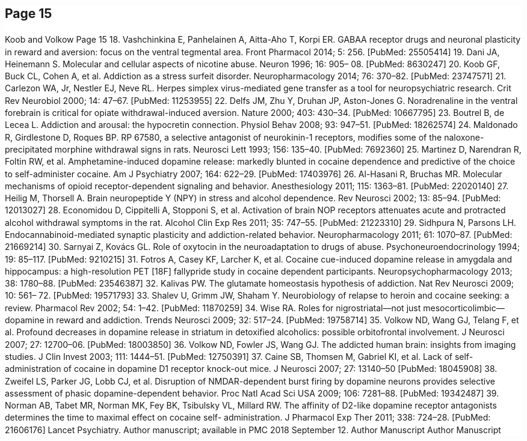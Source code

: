 ## Page 15

Koob and Volkow Page 15
18. Vashchinkina E, Panhelainen A, Aitta-Aho T, Korpi ER. GABAA receptor drugs and neuronal
plasticity in reward and aversion: focus on the ventral tegmental area. Front Pharmacol 2014; 5:
256. [PubMed: 25505414]
19. Dani JA, Heinemann S. Molecular and cellular aspects of nicotine abuse. Neuron 1996; 16: 905–
08. [PubMed: 8630247]
20. Koob GF, Buck CL, Cohen A, et al. Addiction as a stress surfeit disorder. Neuropharmacology
2014; 76: 370–82. [PubMed: 23747571]
21. Carlezon WA, Jr, Nestler EJ, Neve RL. Herpes simplex virus-mediated gene transfer as a tool for
neuropsychiatric research. Crit Rev Neurobiol 2000; 14: 47–67. [PubMed: 11253955]
22. Delfs JM, Zhu Y, Druhan JP, Aston-Jones G. Noradrenaline in the ventral forebrain is critical for
opiate withdrawal-induced aversion. Nature 2000; 403: 430–34. [PubMed: 10667795]
23. Boutrel B, de Lecea L. Addiction and arousal: the hypocretin connection. Physiol Behav 2008; 93:
947–51. [PubMed: 18262574]
24. Maldonado R, Girdlestone D, Roques BP. RP 67580, a selective antagonist of neurokinin-1
receptors, modifies some of the naloxone-precipitated morphine withdrawal signs in rats. Neurosci
Lett 1993; 156: 135–40. [PubMed: 7692360]
25. Martinez D, Narendran R, Foltin RW, et al. Amphetamine-induced dopamine release: markedly
blunted in cocaine dependence and predictive of the choice to self-administer cocaine. Am J
Psychiatry 2007; 164: 622–29. [PubMed: 17403976]
26. Al-Hasani R, Bruchas MR. Molecular mechanisms of opioid receptor-dependent signaling and
behavior. Anesthesiology 2011; 115: 1363–81. [PubMed: 22020140]
27. Heilig M, Thorsell A. Brain neuropeptide Y (NPY) in stress and alcohol dependence. Rev Neurosci
2002; 13: 85–94. [PubMed: 12013027]
28. Economidou D, Cippitelli A, Stopponi S, et al. Activation of brain NOP receptors attenuates acute
and protracted alcohol withdrawal symptoms in the rat. Alcohol Clin Exp Res 2011; 35: 747–55.
[PubMed: 21223310]
29. Sidhpura N, Parsons LH. Endocannabinoid-mediated synaptic plasticity and addiction-related
behavior. Neuropharmacology 2011; 61: 1070–87. [PubMed: 21669214]
30. Sarnyai Z, Kovács GL. Role of oxytocin in the neuroadaptation to drugs of abuse.
Psychoneuroendocrinology 1994; 19: 85–117. [PubMed: 9210215]
31. Fotros A, Casey KF, Larcher K, et al. Cocaine cue-induced dopamine release in amygdala and
hippocampus: a high-resolution PET [18F] fallypride study in cocaine dependent participants.
Neuropsychopharmacology 2013; 38: 1780–88. [PubMed: 23546387]
32. Kalivas PW. The glutamate homeostasis hypothesis of addiction. Nat Rev Neurosci 2009; 10: 561–
72. [PubMed: 19571793]
33. Shalev U, Grimm JW, Shaham Y. Neurobiology of relapse to heroin and cocaine seeking: a review.
Pharmacol Rev 2002; 54: 1–42. [PubMed: 11870259]
34. Wise RA. Roles for nigrostriatal—not just mesocorticolimbic—dopamine in reward and addiction.
Trends Neurosci 2009; 32: 517–24. [PubMed: 19758714]
35. Volkow ND, Wang GJ, Telang F, et al. Profound decreases in dopamine release in striatum in
detoxified alcoholics: possible orbitofrontal involvement. J Neurosci 2007; 27: 12700–06.
[PubMed: 18003850]
36. Volkow ND, Fowler JS, Wang GJ. The addicted human brain: insights from imaging studies. J Clin
Invest 2003; 111: 1444–51. [PubMed: 12750391]
37. Caine SB, Thomsen M, Gabriel KI, et al. Lack of self-administration of cocaine in dopamine D1
receptor knock-out mice. J Neurosci 2007; 27: 13140–50 [PubMed: 18045908]
38. Zweifel LS, Parker JG, Lobb CJ, et al. Disruption of NMDAR-dependent burst firing by dopamine
neurons provides selective assessment of phasic dopamine-dependent behavior. Proc Natl Acad Sci
USA 2009; 106: 7281–88. [PubMed: 19342487]
39. Norman AB, Tabet MR, Norman MK, Fey BK, Tsibulsky VL, Millard RW. The affinity of D2-like
dopamine receptor antagonists determines the time to maximal effect on cocaine self-
administration. J Pharmacol Exp Ther 2011; 338: 724–28. [PubMed: 21606176]
Lancet Psychiatry. Author manuscript; available in PMC 2018 September 12.
Author
Manuscript
Author
Manuscript